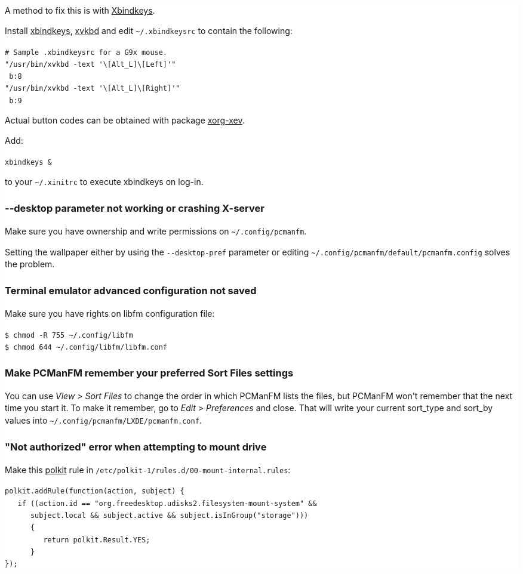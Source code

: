 A method to fix this is with [Xbindkeys](/index.php/Xbindkeys "Xbindkeys").

Install [xbindkeys](https://www.archlinux.org/packages/?name=xbindkeys), [xvkbd](https://aur.archlinux.org/packages/xvkbd/) and edit `~/.xbindkeysrc` to contain the following:

```
# Sample .xbindkeysrc for a G9x mouse.
"/usr/bin/xvkbd -text '\[Alt_L]\[Left]'"
 b:8
"/usr/bin/xvkbd -text '\[Alt_L]\[Right]'"
 b:9

```

Actual button codes can be obtained with package [xorg-xev](https://www.archlinux.org/packages/?name=xorg-xev).

Add:

```
xbindkeys &

```

to your `~/.xinitrc` to execute xbindkeys on log-in.

### --desktop parameter not working or crashing X-server

Make sure you have ownership and write permissions on `~/.config/pcmanfm`.

Setting the wallpaper either by using the `--desktop-pref` parameter or editing `~/.config/pcmanfm/default/pcmanfm.config` solves the problem.

### Terminal emulator advanced configuration not saved

Make sure you have rights on libfm configuration file:

```
$ chmod -R 755 ~/.config/libfm
$ chmod 644 ~/.config/libfm/libfm.conf

```

### Make PCManFM remember your preferred Sort Files settings

You can use *View > Sort Files* to change the order in which PCManFM lists the files, but PCManFM won't remember that the next time you start it. To make it remember, go to *Edit > Preferences* and close. That will write your current sort_type and sort_by values into `~/.config/pcmanfm/LXDE/pcmanfm.conf`.

### "Not authorized" error when attempting to mount drive

Make this [polkit](/index.php/Polkit "Polkit") rule in `/etc/polkit-1/rules.d/00-mount-internal.rules`:

```
polkit.addRule(function(action, subject) {
   if ((action.id == "org.freedesktop.udisks2.filesystem-mount-system" &&
      subject.local && subject.active && subject.isInGroup("storage")))
      {
         return polkit.Result.YES;
      }
});

```
